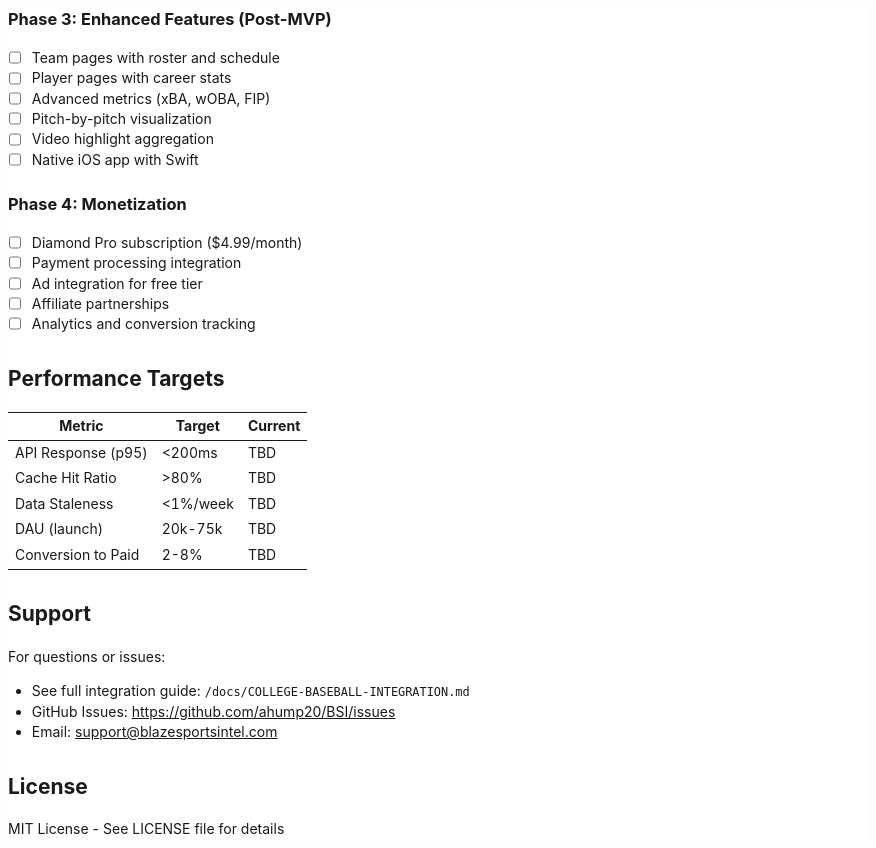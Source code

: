 ### Phase 3: Enhanced Features (Post-MVP)
- [ ] Team pages with roster and schedule
- [ ] Player pages with career stats
- [ ] Advanced metrics (xBA, wOBA, FIP)
- [ ] Pitch-by-pitch visualization
- [ ] Video highlight aggregation
- [ ] Native iOS app with Swift

### Phase 4: Monetization
- [ ] Diamond Pro subscription ($4.99/month)
- [ ] Payment processing integration
- [ ] Ad integration for free tier
- [ ] Affiliate partnerships
- [ ] Analytics and conversion tracking

## Performance Targets

| Metric | Target | Current |
|--------|--------|---------|
| API Response (p95) | <200ms | TBD |
| Cache Hit Ratio | >80% | TBD |
| Data Staleness | <1%/week | TBD |
| DAU (launch) | 20k-75k | TBD |
| Conversion to Paid | 2-8% | TBD |

## Support

For questions or issues:
- See full integration guide: `/docs/COLLEGE-BASEBALL-INTEGRATION.md`
- GitHub Issues: https://github.com/ahump20/BSI/issues
- Email: support@blazesportsintel.com

## License

MIT License - See LICENSE file for details
